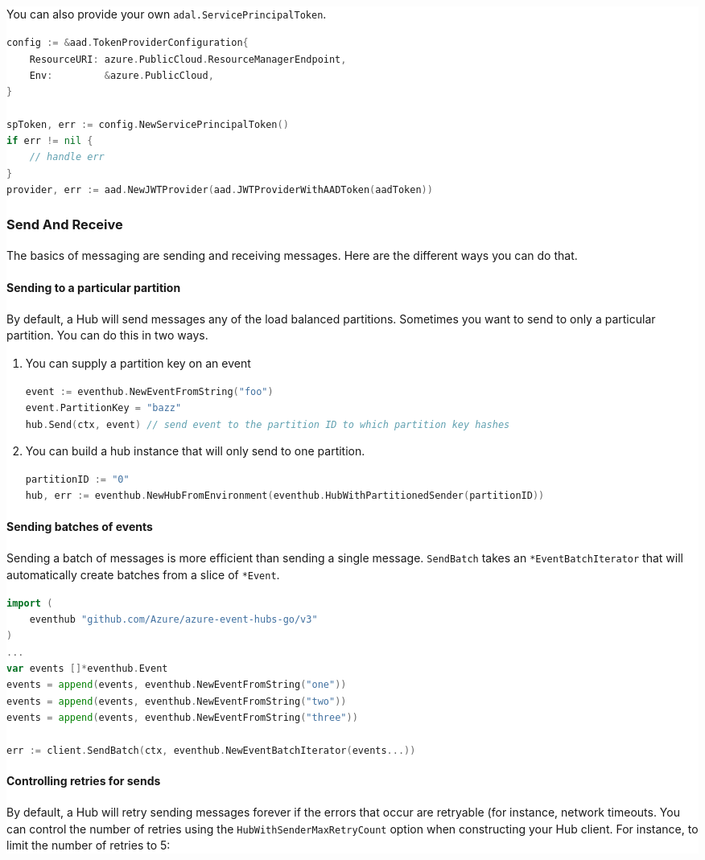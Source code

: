 You can also provide your own `adal.ServicePrincipalToken`.
```go
config := &aad.TokenProviderConfiguration{
    ResourceURI: azure.PublicCloud.ResourceManagerEndpoint,
    Env:         &azure.PublicCloud,
}

spToken, err := config.NewServicePrincipalToken()
if err != nil {
    // handle err
}
provider, err := aad.NewJWTProvider(aad.JWTProviderWithAADToken(aadToken))
```

### Send And Receive
The basics of messaging are sending and receiving messages. Here are the different ways you can do that.

#### Sending to a particular partition
By default, a Hub will send messages any of the load balanced partitions. Sometimes you want to send to only a 
particular partition. You can do this in two ways.
1) You can supply a partition key on an event
    ```go
    event := eventhub.NewEventFromString("foo")
    event.PartitionKey = "bazz"
    hub.Send(ctx, event) // send event to the partition ID to which partition key hashes
    ```
2) You can build a hub instance that will only send to one partition.
    ```go
    partitionID := "0"
    hub, err := eventhub.NewHubFromEnvironment(eventhub.HubWithPartitionedSender(partitionID))
    ```

#### Sending batches of events
Sending a batch of messages is more efficient than sending a single message. `SendBatch` takes an `*EventBatchIterator` that will automatically create batches from a slice of `*Event`.
```go
import (
    eventhub "github.com/Azure/azure-event-hubs-go/v3"
)
...
var events []*eventhub.Event
events = append(events, eventhub.NewEventFromString("one"))
events = append(events, eventhub.NewEventFromString("two"))
events = append(events, eventhub.NewEventFromString("three"))

err := client.SendBatch(ctx, eventhub.NewEventBatchIterator(events...))
```

#### Controlling retries for sends
By default, a Hub will retry sending messages forever if the errors that occur are retryable (for instance, network timeouts. You can control the number of retries using the `HubWithSenderMaxRetryCount` option when constructing your Hub client. For instance, to limit the number of retries to 5:
